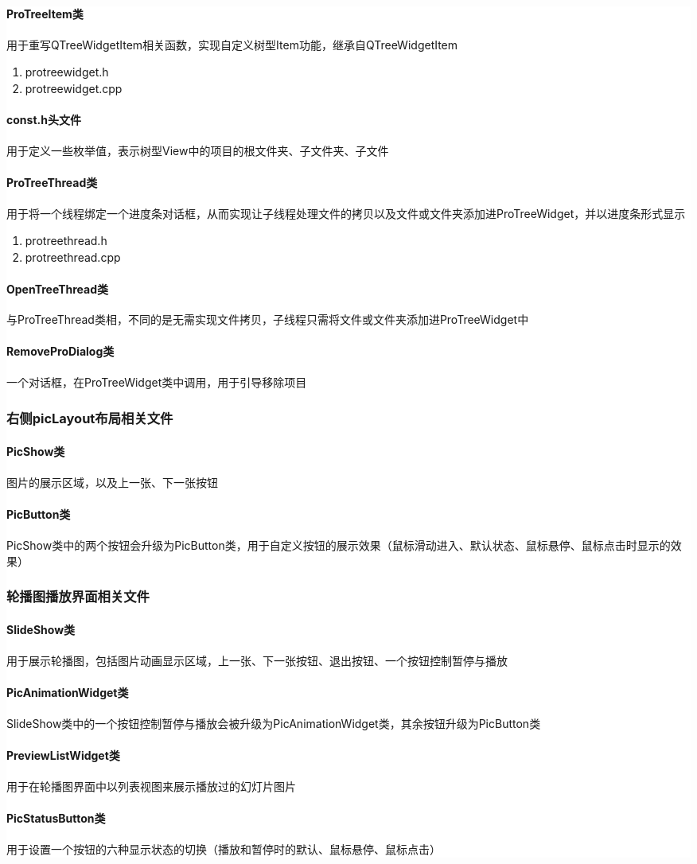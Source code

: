 #### ProTreeItem类
用于重写QTreeWidgetItem相关函数，实现自定义树型Item功能，继承自QTreeWidgetItem
1. protreewidget.h
2. protreewidget.cpp

#### const.h头文件
用于定义一些枚举值，表示树型View中的项目的根文件夹、子文件夹、子文件

#### ProTreeThread类
用于将一个线程绑定一个进度条对话框，从而实现让子线程处理文件的拷贝以及文件或文件夹添加进ProTreeWidget，并以进度条形式显示
1. protreethread.h
2. protreethread.cpp

#### OpenTreeThread类
与ProTreeThread类相，不同的是无需实现文件拷贝，子线程只需将文件或文件夹添加进ProTreeWidget中

#### RemoveProDialog类
一个对话框，在ProTreeWidget类中调用，用于引导移除项目

### 右侧picLayout布局相关文件
#### PicShow类
图片的展示区域，以及上一张、下一张按钮

#### PicButton类
PicShow类中的两个按钮会升级为PicButton类，用于自定义按钮的展示效果（鼠标滑动进入、默认状态、鼠标悬停、鼠标点击时显示的效果）

### 轮播图播放界面相关文件
#### SlideShow类
用于展示轮播图，包括图片动画显示区域，上一张、下一张按钮、退出按钮、一个按钮控制暂停与播放

#### PicAnimationWidget类
SlideShow类中的一个按钮控制暂停与播放会被升级为PicAnimationWidget类，其余按钮升级为PicButton类

#### PreviewListWidget类
用于在轮播图界面中以列表视图来展示播放过的幻灯片图片

#### PicStatusButton类
用于设置一个按钮的六种显示状态的切换（播放和暂停时的默认、鼠标悬停、鼠标点击）

